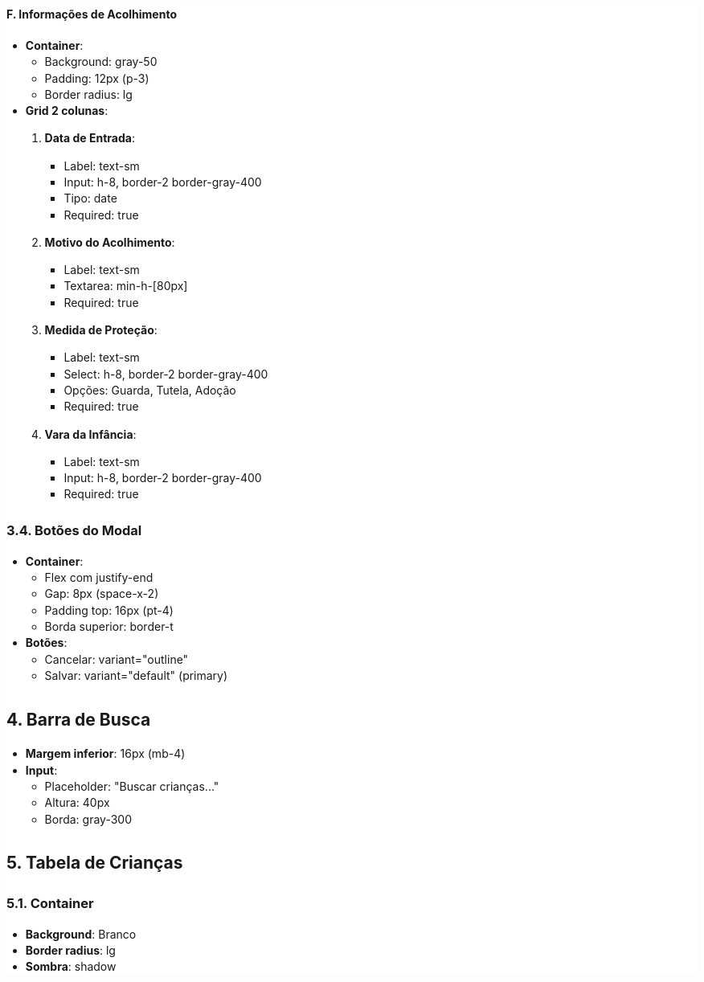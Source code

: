 #### F. Informações de Acolhimento
- **Container**: 
  - Background: gray-50
  - Padding: 12px (p-3)
  - Border radius: lg
- **Grid 2 colunas**:
  1. **Data de Entrada**:
     - Label: text-sm
     - Input: h-8, border-2 border-gray-400
     - Tipo: date
     - Required: true

  2. **Motivo do Acolhimento**:
     - Label: text-sm
     - Textarea: min-h-[80px]
     - Required: true

  3. **Medida de Proteção**:
     - Label: text-sm
     - Select: h-8, border-2 border-gray-400
     - Opções: Guarda, Tutela, Adoção
     - Required: true

  4. **Vara da Infância**:
     - Label: text-sm
     - Input: h-8, border-2 border-gray-400
     - Required: true

### 3.4. Botões do Modal
- **Container**: 
  - Flex com justify-end
  - Gap: 8px (space-x-2)
  - Padding top: 16px (pt-4)
  - Borda superior: border-t
- **Botões**:
  - Cancelar: variant="outline"
  - Salvar: variant="default" (primary)

## 4. Barra de Busca
- **Margem inferior**: 16px (mb-4)
- **Input**:
  - Placeholder: "Buscar crianças..."
  - Altura: 40px
  - Borda: gray-300

## 5. Tabela de Crianças
### 5.1. Container
- **Background**: Branco
- **Border radius**: lg
- **Sombra**: shadow
